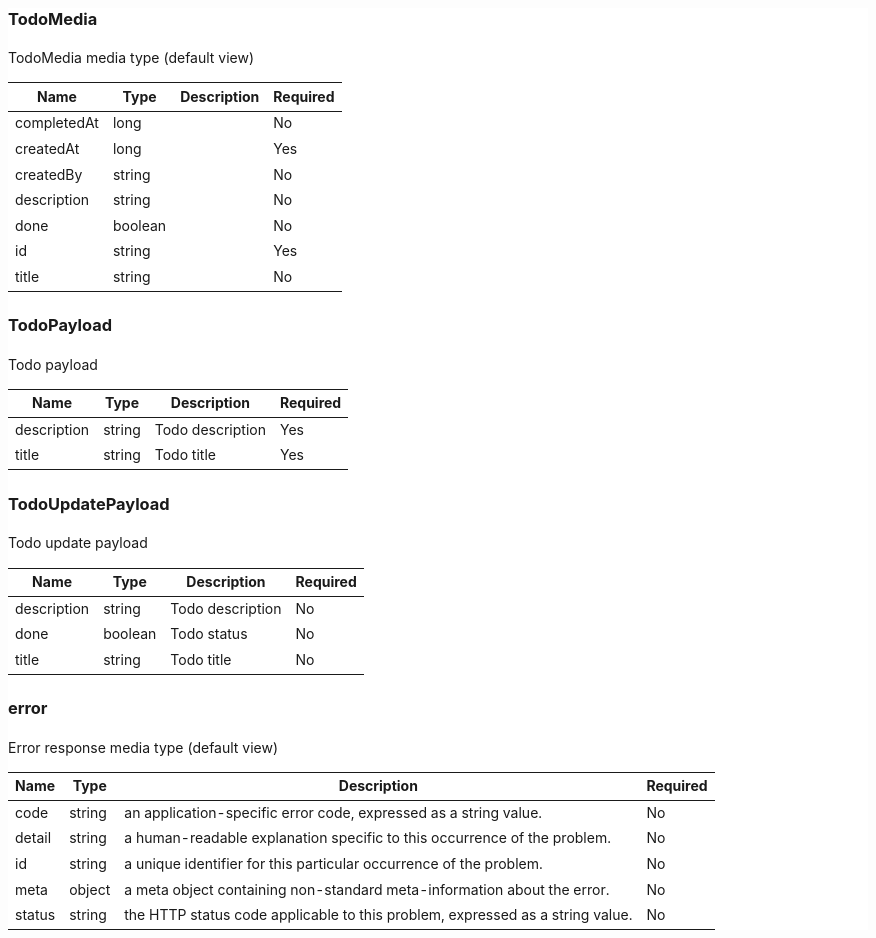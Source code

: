 ### TodoMedia  

TodoMedia media type (default view)

| Name | Type | Description | Required |
| ---- | ---- | ----------- | -------- |
| completedAt | long |  | No |
| createdAt | long |  | Yes |
| createdBy | string |  | No |
| description | string |  | No |
| done | boolean |  | No |
| id | string |  | Yes |
| title | string |  | No |

### TodoPayload  

Todo payload

| Name | Type | Description | Required |
| ---- | ---- | ----------- | -------- |
| description | string | Todo description | Yes |
| title | string | Todo title | Yes |

### TodoUpdatePayload  

Todo update payload

| Name | Type | Description | Required |
| ---- | ---- | ----------- | -------- |
| description | string | Todo description | No |
| done | boolean | Todo status | No |
| title | string | Todo title | No |

### error  

Error response media type (default view)

| Name | Type | Description | Required |
| ---- | ---- | ----------- | -------- |
| code | string | an application-specific error code, expressed as a string value. | No |
| detail | string | a human-readable explanation specific to this occurrence of the problem. | No |
| id | string | a unique identifier for this particular occurrence of the problem. | No |
| meta | object | a meta object containing non-standard meta-information about the error. | No |
| status | string | the HTTP status code applicable to this problem, expressed as a string value. | No |